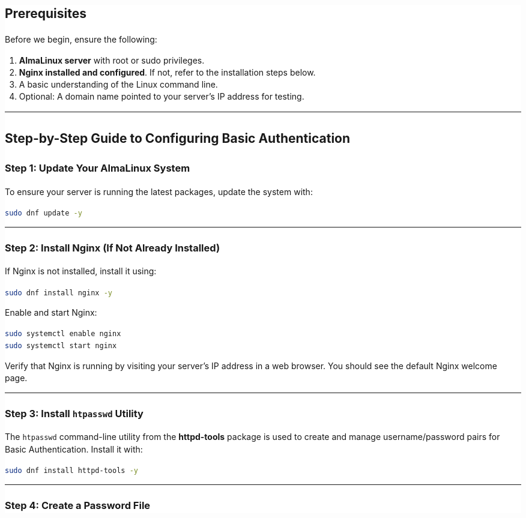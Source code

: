 
## Prerequisites

Before we begin, ensure the following:

1. **AlmaLinux server** with root or sudo privileges.
2. **Nginx installed and configured**. If not, refer to the installation steps below.
3. A basic understanding of the Linux command line.
4. Optional: A domain name pointed to your server’s IP address for testing.

---

## Step-by-Step Guide to Configuring Basic Authentication

### Step 1: Update Your AlmaLinux System

To ensure your server is running the latest packages, update the system with:

```bash
sudo dnf update -y
```

---

### Step 2: Install Nginx (If Not Already Installed)

If Nginx is not installed, install it using:

```bash
sudo dnf install nginx -y
```

Enable and start Nginx:

```bash
sudo systemctl enable nginx
sudo systemctl start nginx
```

Verify that Nginx is running by visiting your server’s IP address in a web browser. You should see the default Nginx welcome page.

---

### Step 3: Install `htpasswd` Utility

The `htpasswd` command-line utility from the **httpd-tools** package is used to create and manage username/password pairs for Basic Authentication. Install it with:

```bash
sudo dnf install httpd-tools -y
```

---

### Step 4: Create a Password File
